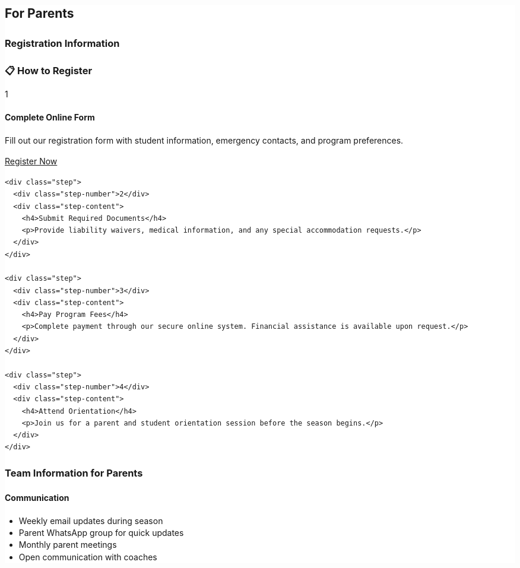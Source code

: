 ## For Parents

### Registration Information

<div class="parent-section">
  <h3>📋 How to Register</h3>
  <div class="registration-steps">
    <div class="step">
      <div class="step-number">1</div>
      <div class="step-content">
        <h4>Complete Online Form</h4>
        <p>Fill out our registration form with student information, emergency contacts, and program preferences.</p>
        <a href="/contact#registration" class="btn btn-small">Register Now</a>
      </div>
    </div>
    
    <div class="step">
      <div class="step-number">2</div>
      <div class="step-content">
        <h4>Submit Required Documents</h4>
        <p>Provide liability waivers, medical information, and any special accommodation requests.</p>
      </div>
    </div>
    
    <div class="step">
      <div class="step-number">3</div>
      <div class="step-content">
        <h4>Pay Program Fees</h4>
        <p>Complete payment through our secure online system. Financial assistance is available upon request.</p>
      </div>
    </div>
    
    <div class="step">
      <div class="step-number">4</div>
      <div class="step-content">
        <h4>Attend Orientation</h4>
        <p>Join us for a parent and student orientation session before the season begins.</p>
      </div>
    </div>
  </div>
</div>

### Team Information for Parents

<div class="parent-info-grid">
  <div class="info-card">
    <h4>Communication</h4>
    <ul>
      <li>Weekly email updates during season</li>
      <li>Parent WhatsApp group for quick updates</li>
      <li>Monthly parent meetings</li>
      <li>Open communication with coaches</li>
    </ul>
  </div>
  
